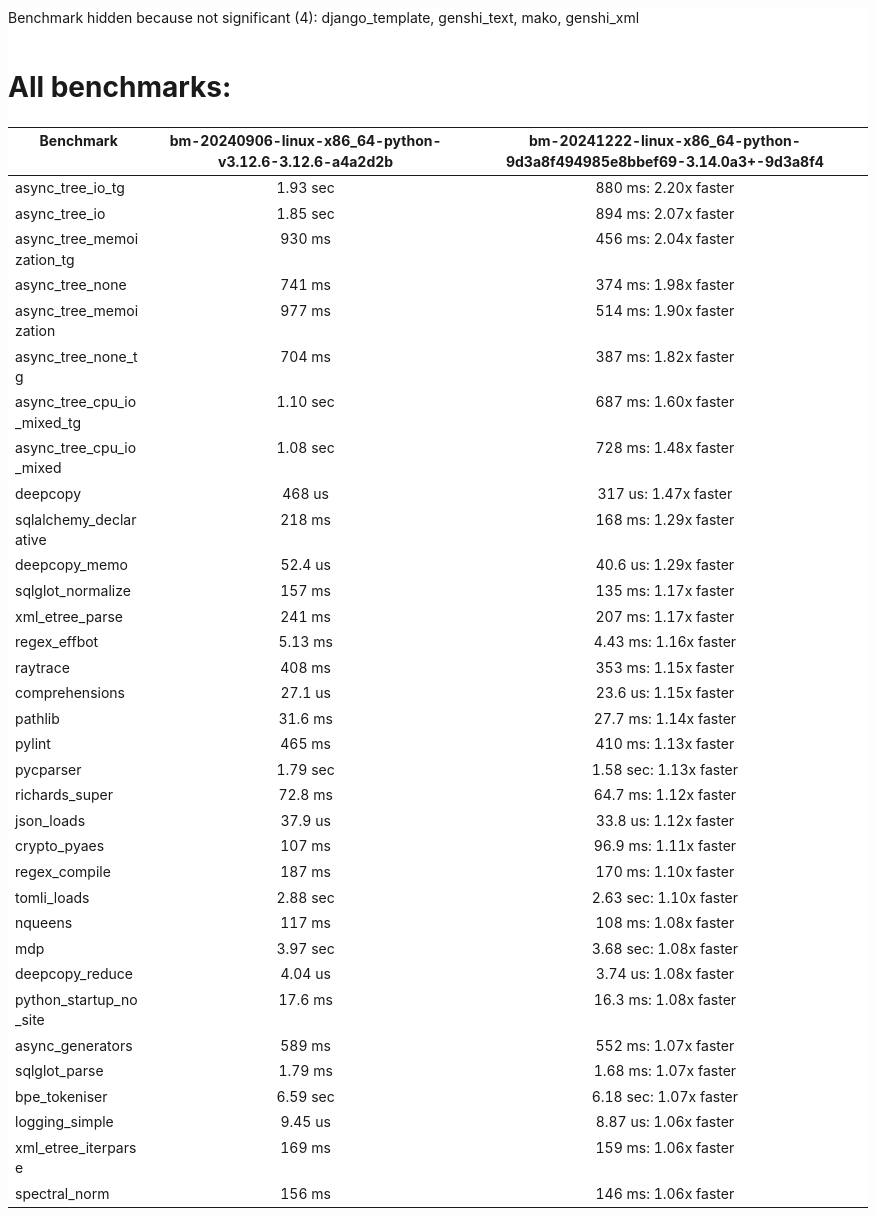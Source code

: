 Benchmark hidden because not significant (4): django_template, genshi_text, mako, genshi_xml

All benchmarks:
===============

| Benchmark                  | bm-20240906-linux-x86_64-python-v3.12.6-3.12.6-a4a2d2b | bm-20241222-linux-x86_64-python-9d3a8f494985e8bbef69-3.14.0a3+-9d3a8f4 |
|----------------------------|:------------------------------------------------------:|:----------------------------------------------------------------------:|
| async_tree_io_tg           | 1.93 sec                                               | 880 ms: 2.20x faster                                                   |
| async_tree_io              | 1.85 sec                                               | 894 ms: 2.07x faster                                                   |
| async_tree_memoization_tg  | 930 ms                                                 | 456 ms: 2.04x faster                                                   |
| async_tree_none            | 741 ms                                                 | 374 ms: 1.98x faster                                                   |
| async_tree_memoization     | 977 ms                                                 | 514 ms: 1.90x faster                                                   |
| async_tree_none_tg         | 704 ms                                                 | 387 ms: 1.82x faster                                                   |
| async_tree_cpu_io_mixed_tg | 1.10 sec                                               | 687 ms: 1.60x faster                                                   |
| async_tree_cpu_io_mixed    | 1.08 sec                                               | 728 ms: 1.48x faster                                                   |
| deepcopy                   | 468 us                                                 | 317 us: 1.47x faster                                                   |
| sqlalchemy_declarative     | 218 ms                                                 | 168 ms: 1.29x faster                                                   |
| deepcopy_memo              | 52.4 us                                                | 40.6 us: 1.29x faster                                                  |
| sqlglot_normalize          | 157 ms                                                 | 135 ms: 1.17x faster                                                   |
| xml_etree_parse            | 241 ms                                                 | 207 ms: 1.17x faster                                                   |
| regex_effbot               | 5.13 ms                                                | 4.43 ms: 1.16x faster                                                  |
| raytrace                   | 408 ms                                                 | 353 ms: 1.15x faster                                                   |
| comprehensions             | 27.1 us                                                | 23.6 us: 1.15x faster                                                  |
| pathlib                    | 31.6 ms                                                | 27.7 ms: 1.14x faster                                                  |
| pylint                     | 465 ms                                                 | 410 ms: 1.13x faster                                                   |
| pycparser                  | 1.79 sec                                               | 1.58 sec: 1.13x faster                                                 |
| richards_super             | 72.8 ms                                                | 64.7 ms: 1.12x faster                                                  |
| json_loads                 | 37.9 us                                                | 33.8 us: 1.12x faster                                                  |
| crypto_pyaes               | 107 ms                                                 | 96.9 ms: 1.11x faster                                                  |
| regex_compile              | 187 ms                                                 | 170 ms: 1.10x faster                                                   |
| tomli_loads                | 2.88 sec                                               | 2.63 sec: 1.10x faster                                                 |
| nqueens                    | 117 ms                                                 | 108 ms: 1.08x faster                                                   |
| mdp                        | 3.97 sec                                               | 3.68 sec: 1.08x faster                                                 |
| deepcopy_reduce            | 4.04 us                                                | 3.74 us: 1.08x faster                                                  |
| python_startup_no_site     | 17.6 ms                                                | 16.3 ms: 1.08x faster                                                  |
| async_generators           | 589 ms                                                 | 552 ms: 1.07x faster                                                   |
| sqlglot_parse              | 1.79 ms                                                | 1.68 ms: 1.07x faster                                                  |
| bpe_tokeniser              | 6.59 sec                                               | 6.18 sec: 1.07x faster                                                 |
| logging_simple             | 9.45 us                                                | 8.87 us: 1.06x faster                                                  |
| xml_etree_iterparse        | 169 ms                                                 | 159 ms: 1.06x faster                                                   |
| spectral_norm              | 156 ms                                                 | 146 ms: 1.06x faster                                                   |